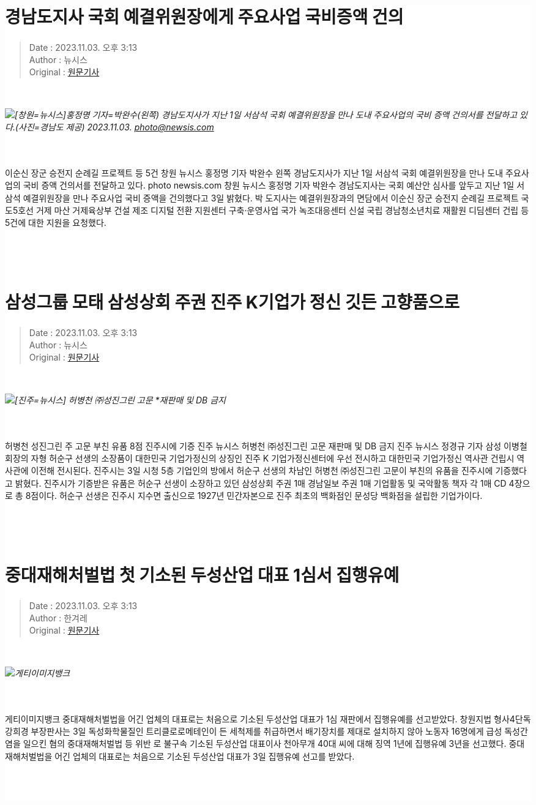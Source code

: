   
# 경남도지사 국회 예결위원장에게 주요사업 국비증액 건의  
  
> Date : 2023.11.03. 오후 3:13  
> Author : 뉴시스  
> Original : [원문기사](https://n.news.naver.com/mnews/article/003/0012187381?sid=102)  
<br/>  
  
<img src="https://imgnews.pstatic.net/image/003/2023/11/03/NISI20231103_0001403144_web_20231103151125_20231103151314780.jpg?type=w647" id="img1"></img><em class="img_desc">[창원=뉴시스]홍정명 기자=박완수(왼쪽) 경남도지사가 지난 1일 서삼석 국회 예결위원장을 만나 도내 주요사업의 국비 증액 건의서를 전달하고 있다.(사진=경남도 제공) 2023.11.03. photo@newsis.com</em>  
<br/><br/>  
  
이순신 장군 승전지 순례길 프로젝트 등 5건 창원 뉴시스 홍정명 기자 박완수 왼쪽 경남도지사가 지난 1일 서삼석 국회 예결위원장을 만나 도내 주요사업의 국비 증액 건의서를 전달하고 있다.
photo newsis.com 창원 뉴시스 홍정명 기자 박완수 경남도지사는 국회 예산안 심사를 앞두고 지난 1일 서삼석 예결위원장을 만나 주요사업 국비 증액을 건의했다고 3일 밝혔다.
박 도지사는 예결위원장과의 면담에서 이순신 장군 승전지 순례길 프로젝트 국도5호선 거제 마산 거제육상부 건설 제조 디지털 전환 지원센터 구축·운영사업 국가 녹조대응센터 신설 국립 경남청소년치료 재활원 디딤센터 건립 등 5건에 대한 지원을 요청했다.  
<br/><br/><br/>  

  
# 삼성그룹 모태 삼성상회 주권 진주 K기업가 정신 깃든 고향품으로  
  
> Date : 2023.11.03. 오후 3:13  
> Author : 뉴시스  
> Original : [원문기사](https://n.news.naver.com/mnews/article/003/0012187378?sid=102)  
<br/>  
  
<img src="https://imgnews.pstatic.net/image/003/2023/11/03/NISI20231103_0001403140_web_20231103150815_20231103151305988.jpg?type=w647" id="img1"></img><em class="img_desc">[진주=뉴시스] 허병천 ㈜성진그린 고문 *재판매 및 DB 금지</em>  
<br/><br/>  
  
허병천 성진그린 주 고문 부친 유품 8점 진주시에 기증 진주 뉴시스 허병천 ㈜성진그린 고문 재판매 및 DB 금지 진주 뉴시스 정경규 기자 삼성 이병철 회장의 자형 허순구 선생의 소장품이 대한민국 기업가정신의 상징인 진주 K 기업가정신센터에 우선 전시하고 대한민국 기업가정신 역사관 건립시 역사관에 이전해 전시된다.
진주시는 3일 시청 5층 기업인의 방에서 허순구 선생의 차남인 허병천 ㈜성진그린 고문이 부친의 유품을 진주시에 기증했다고 밝혔다.
진주시가 기증받은 유품은 허순구 선생이 소장하고 있던 삼성상회 주권 1매 경남일보 주권 1매 기업활동 및 국악활동 책자 각 1매 CD 4장으로 총 8점이다.
허순구 선생은 진주시 지수면 출신으로 1927년 민간자본으로 진주 최초의 백화점인 문성당 백화점을 설립한 기업가이다.  
<br/><br/><br/>  

  
# 중대재해처벌법 첫 기소된 두성산업 대표 1심서 집행유예  
  
> Date : 2023.11.03. 오후 3:13  
> Author : 한겨레  
> Original : [원문기사](https://n.news.naver.com/mnews/article/028/0002663068?sid=102)  
<br/>  
  
<img src="https://imgnews.pstatic.net/image/028/2023/11/03/0002663068_001_20231103151303312.jpg?type=w647" id="img1"></img><em class="img_desc">게티이미지뱅크</em>  
<br/><br/>  
  
게티이미지뱅크 중대재해처벌법을 어긴 업체의 대표로는 처음으로 기소된 두성산업 대표가 1심 재판에서 집행유예를 선고받았다.
창원지법 형사4단독 강희경 부장판사는 3일 독성화학물질인 트리클로로메테인이 든 세척제를 취급하면서 배기장치를 제대로 설치하지 않아 노동자 16명에게 급성 독성간염을 일으킨 혐의 중대재해처벌법 등 위반 로 불구속 기소된 두성산업 대표이사 천아무개 40대 씨에 대해 징역 1년에 집행유예 3년을 선고했다.
중대재해처벌법을 어긴 업체의 대표로는 처음으로 기소된 두성산업 대표가 3일 집행유예 선고를 받았다.  
<br/><br/><br/>  
